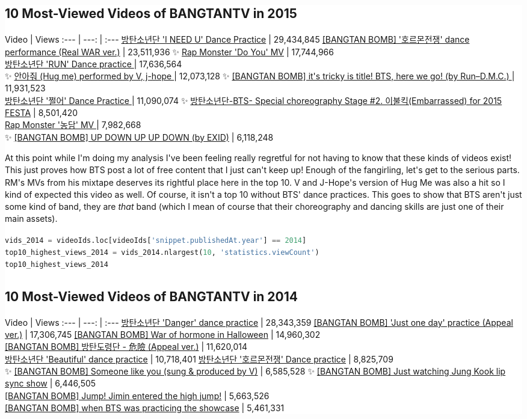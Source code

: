 ## 10 Most-Viewed Videos of BANGTANTV in 2015

Video | Views
:--- | ---: | :---
[방탄소년단 'I NEED U' Dance Practice](https://www.youtube.com/watch?v=hvUZb9NT7EY) | 29,434,845
[[BANGTAN BOMB] '호르몬전쟁' dance performance (Real WAR ver.)](https://www.youtube.com/watch?v=70SMjxn4FBA) | 23,511,936
:sparkles: [Rap Monster 'Do You' MV](https://www.youtube.com/watch?v=0XAxf8aFtL4) | 17,744,966                                                         
[방탄소년단 'RUN' Dance practice 	](https://www.youtube.com/watch?v=9S3ZhJGv8JM) | 17,636,564        
:sparkles: [안아줘 (Hug me) performed by V, j-hope 	](https://www.youtube.com/watch?v=tv_HQ-0upns) | 12,073,128
:sparkles: [[BANGTAN BOMB] it's tricky is title! BTS, here we go! (by Run–D.M.C.) 	](https://www.youtube.com/watch?v=PSdgzdDMIeE) | 11,931,523                                         
[방탄소년단 '쩔어' Dance Practice 	](https://www.youtube.com/watch?v=NnbIIXNPtPU) | 11,090,074
:sparkles: [방탄소년단-BTS- Special choreography Stage #2. 이불킥(Embarrassed) for 2015 FESTA](https://www.youtube.com/watch?v=Cvz-50w3IiE) | 8,501,420                                 
[Rap Monster '농담' MV 	](https://www.youtube.com/watch?v=TfenCTabhDY) | 7,982,668                                        
:sparkles: [[BANGTAN BOMB] UP DOWN UP UP DOWN (by EXID)](https://www.youtube.com/watch?v=5gEqOtODMH4) | 6,118,248

<p> </p>

At this point while I'm doing my analysis I've been feeling really regretful for not having to know that these kinds of videos exist! This just proves how BTS post a lot of free content that I just can't keep up! Enough of the fangirling, let's get to the serious parts. RM's MVs from his mixtape deserves its rightful place here in the top 10. V and J-Hope's version of Hug Me was also a hit so I kind of expected this video as well. Of course, it isn't a top 10 without BTS' dance practices. This goes to show that BTS aren't just some kind of band, they are *that* band (which I mean of course that their choreography and dancing skills are just one of their main assets).


```python
vids_2014 = videoIds.loc[videoIds['snippet.publishedAt.year'] == 2014]
top10_highest_views_2014 = vids_2014.nlargest(10, 'statistics.viewCount')
top10_highest_views_2014
```

## 10 Most-Viewed Videos of BANGTANTV in 2014

Video | Views
:--- | ---: | :---
[방탄소년단 'Danger' dance practice](https://www.youtube.com/watch?v=vJwHIpEogEY) | 28,343,359
[[BANGTAN BOMB] 'Just one day' practice (Appeal ver.)](https://www.youtube.com/watch?v=zNJMa43UVs0) | 17,306,745
[[BANGTAN BOMB] War of hormone in Halloween](https://www.youtube.com/watch?v=ZxEly3yz-1g) | 14,960,302                                                        
[[BANGTAN BOMB] 방탄도령단 - 危險 (Appeal ver.)](https://www.youtube.com/watch?v=rvj2O-O6JGQ) | 11,620,014        
[방탄소년단 'Beautiful' dance practice](https://www.youtube.com/watch?v=sm4FFFBgbmg) | 10,718,401
[방탄소년단 '호르몬전쟁' Dance practice](https://www.youtube.com/watch?v=JumcC5jFcQc) | 8,825,709                                        
:sparkles: [[BANGTAN BOMB] Someone like you (sung & produced by V)](https://www.youtube.com/watch?v=56jN9-cMEBU) | 6,585,528
:sparkles: [[BANGTAN BOMB] Just watching Jung Kook lip sync show](https://www.youtube.com/watch?v=0-XR2iLEUQY) | 6,446,505                                 
[[BANGTAN BOMB] Jump! Jimin entered the high jump!](https://www.youtube.com/watch?v=ivjnwAR91Sk) | 5,663,526                                         
[[BANGTAN BOMB] when BTS was practicing the showcase](https://www.youtube.com/watch?v=QKeXCmmpk28) | 5,461,331
